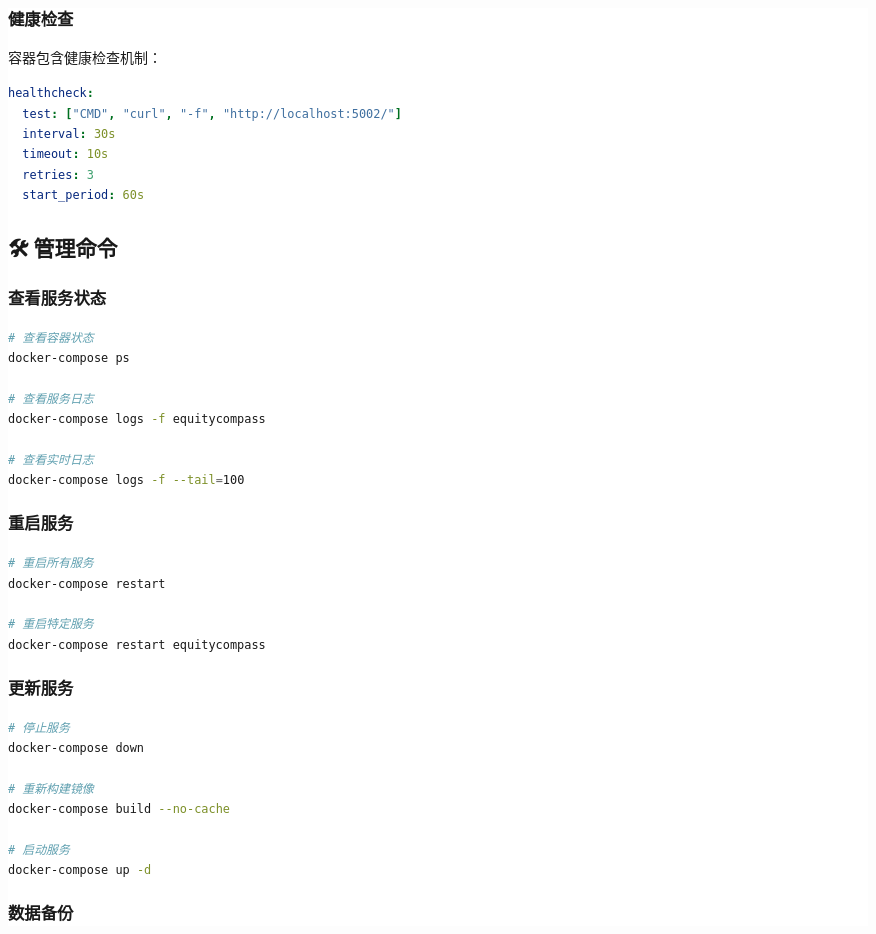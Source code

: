 ### 健康检查

容器包含健康检查机制：

```yaml
healthcheck:
  test: ["CMD", "curl", "-f", "http://localhost:5002/"]
  interval: 30s
  timeout: 10s
  retries: 3
  start_period: 60s
```

## 🛠️ 管理命令

### 查看服务状态

```bash
# 查看容器状态
docker-compose ps

# 查看服务日志
docker-compose logs -f equitycompass

# 查看实时日志
docker-compose logs -f --tail=100
```

### 重启服务

```bash
# 重启所有服务
docker-compose restart

# 重启特定服务
docker-compose restart equitycompass
```

### 更新服务

```bash
# 停止服务
docker-compose down

# 重新构建镜像
docker-compose build --no-cache

# 启动服务
docker-compose up -d
```

### 数据备份
